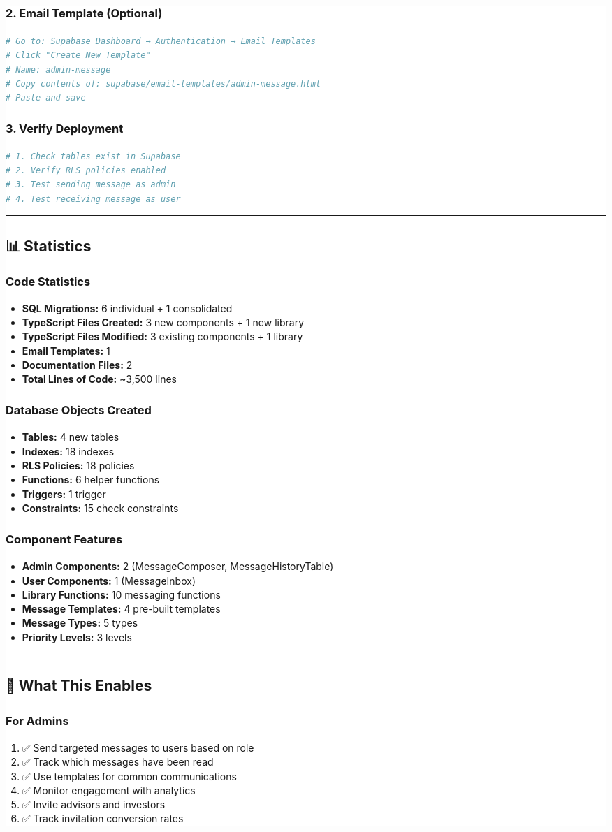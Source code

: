 ### 2. Email Template (Optional)
```bash
# Go to: Supabase Dashboard → Authentication → Email Templates
# Click "Create New Template"
# Name: admin-message
# Copy contents of: supabase/email-templates/admin-message.html
# Paste and save
```

### 3. Verify Deployment
```bash
# 1. Check tables exist in Supabase
# 2. Verify RLS policies enabled
# 3. Test sending message as admin
# 4. Test receiving message as user
```

---

## 📊 Statistics

### Code Statistics
- **SQL Migrations:** 6 individual + 1 consolidated
- **TypeScript Files Created:** 3 new components + 1 new library
- **TypeScript Files Modified:** 3 existing components + 1 library
- **Email Templates:** 1
- **Documentation Files:** 2
- **Total Lines of Code:** ~3,500 lines

### Database Objects Created
- **Tables:** 4 new tables
- **Indexes:** 18 indexes
- **RLS Policies:** 18 policies
- **Functions:** 6 helper functions
- **Triggers:** 1 trigger
- **Constraints:** 15 check constraints

### Component Features
- **Admin Components:** 2 (MessageComposer, MessageHistoryTable)
- **User Components:** 1 (MessageInbox)
- **Library Functions:** 10 messaging functions
- **Message Templates:** 4 pre-built templates
- **Message Types:** 5 types
- **Priority Levels:** 3 levels

---

## 🎯 What This Enables

### For Admins
1. ✅ Send targeted messages to users based on role
2. ✅ Track which messages have been read
3. ✅ Use templates for common communications
4. ✅ Monitor engagement with analytics
5. ✅ Invite advisors and investors
6. ✅ Track invitation conversion rates
